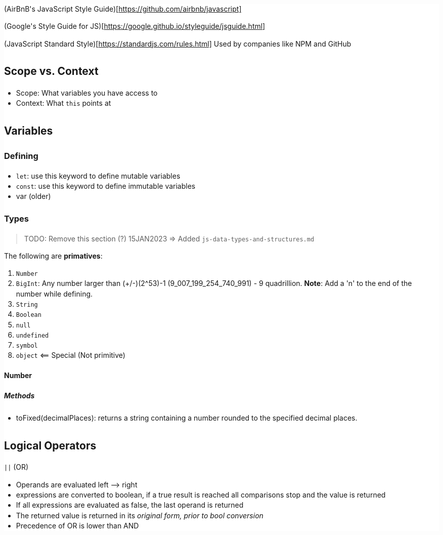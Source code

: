 (AirBnB's JavaScript Style Guide)[https://github.com/airbnb/javascript]

(Google's Style Guide for JS)[https://google.github.io/styleguide/jsguide.html]

(JavaScript Standard Style)[https://standardjs.com/rules.html] Used by companies like NPM and GitHub


## Scope vs. Context

* Scope: What variables you have access to
* Context: What `this` points at


## Variables

### Defining

* `let`: use this keyword to define mutable variables
* `const`: use this keyword to define immutable variables
* var (older)

### Types

> TODO: Remove this section (?) 15JAN2023 => Added `js-data-types-and-structures.md`

The following are **primatives**:
1. `Number`
1. `BigInt`: Any number larger than (+/-)(2^53)-1 (9_007_199_254_740_991) - 9 quadrillion. **Note**: Add a 'n' to the end of the number while defining.
1. `String`
1. `Boolean`
1. `null`
1. `undefined`
1. `symbol`
1. `object` <== Special (Not primitive)


#### Number

##### Methods

* toFixed(decimalPlaces): returns a string containing a number rounded to the specified decimal places.

## Logical Operators

`||` (OR)

* Operands are evaluated left --> right
* expressions are converted to boolean, if a true result is reached all comparisons stop and the value is returned
* If all expressions are evaluated as false, the last operand is returned
* The returned value is returned in its *original form, prior to bool conversion*
* Precedence of OR is lower than AND
